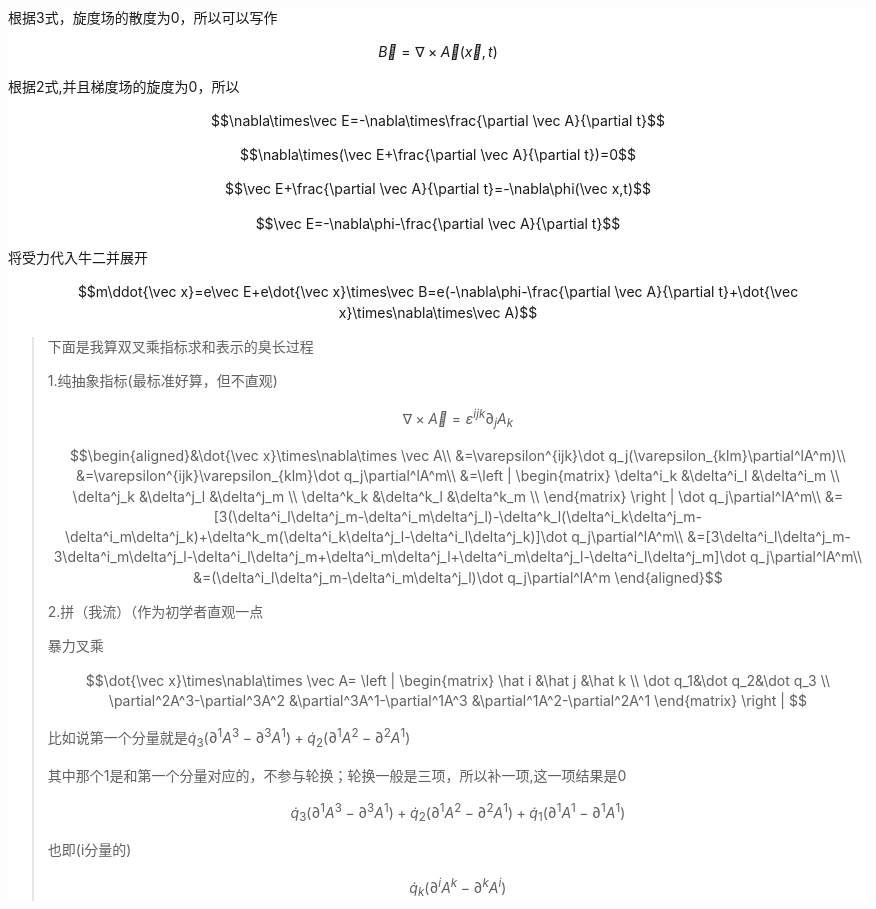 根据3式，旋度场的散度为0，所以可以写作

$$\vec B=\nabla\times\vec A(\vec x,t)$$

根据2式,并且梯度场的旋度为0，所以

$$\nabla\times\vec E=-\nabla\times\frac{\partial \vec A}{\partial t}$$

$$\nabla\times(\vec E+\frac{\partial \vec A}{\partial t})=0$$

$$\vec E+\frac{\partial \vec A}{\partial t}=-\nabla\phi(\vec x,t)$$

$$\vec E=-\nabla\phi-\frac{\partial \vec A}{\partial t}$$

将受力代入牛二并展开

$$m\ddot{\vec x}=e\vec E+e\dot{\vec x}\times\vec B=e(-\nabla\phi-\frac{\partial \vec A}{\partial t}+\dot{\vec x}\times\nabla\times\vec A)$$

> 下面是我算双叉乘指标求和表示的臭长过程
>
> 1.纯抽象指标(最标准好算，但不直观)
>
> $$\nabla\times \vec A=\varepsilon^{ijk}\partial_j A_k$$
>
> $$\begin{aligned}&\dot{\vec x}\times\nabla\times \vec A\\
&=\varepsilon^{ijk}\dot q_j(\varepsilon_{klm}\partial^lA^m)\\
&=\varepsilon^{ijk}\varepsilon_{klm}\dot q_j\partial^lA^m\\
&=\left | \begin{matrix}
\delta^i_k &\delta^i_l   &\delta^i_m \\
\delta^j_k &\delta^j_l &\delta^j_m  \\
\delta^k_k &\delta^k_l &\delta^k_m \\
\end{matrix} \right | \dot q_j\partial^lA^m\\
&=[3(\delta^i_l\delta^j_m-\delta^i_m\delta^j_l)-\delta^k_l(\delta^i_k\delta^j_m-\delta^i_m\delta^j_k)+\delta^k_m(\delta^i_k\delta^j_l-\delta^i_l\delta^j_k)]\dot q_j\partial^lA^m\\
&=[3\delta^i_l\delta^j_m-3\delta^i_m\delta^j_l-\delta^i_l\delta^j_m+\delta^i_m\delta^j_l+\delta^i_m\delta^j_l-\delta^i_l\delta^j_m]\dot q_j\partial^lA^m\\
&=(\delta^i_l\delta^j_m-\delta^i_m\delta^j_l)\dot q_j\partial^lA^m
\end{aligned}$$
>
> 2.拼（我流）（作为初学者直观一点
>
> 暴力叉乘
>
> $$\dot{\vec x}\times\nabla\times \vec A=
\left | \begin{matrix}
\hat i &\hat j   &\hat k \\
\dot q_1&\dot q_2&\dot q_3 \\
\partial^2A^3-\partial^3A^2 &\partial^3A^1-\partial^1A^3 &\partial^1A^2-\partial^2A^1
\end{matrix} \right | $$
>
> 比如说第一个分量就是$\dot q_3(\partial^1A^3-\partial^3A^1)+\dot q_2(\partial^1A^2-\partial^2A^1)$
>
> 其中那个1是和第一个分量对应的，不参与轮换；轮换一般是三项，所以补一项,这一项结果是0
>
> $$\dot q_3(\partial^1A^3-\partial^3A^1)+\dot q_2(\partial^1A^2-\partial^2A^1)+\dot q_1(\partial^1A^1-\partial^1A^1)$$
>
> 也即(i分量的)
>
> $$\dot q_k(\partial^iA^k-\partial^kA^i)$$
